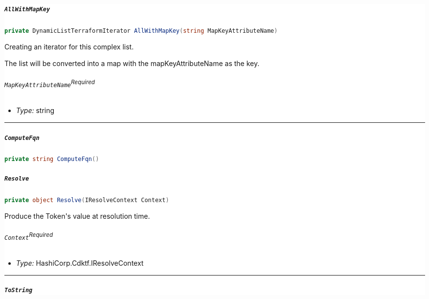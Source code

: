 
##### `AllWithMapKey` <a name="AllWithMapKey" id="@cdktf/provider-databricks.dataDatabricksFeatureEngineeringFeatures.DataDatabricksFeatureEngineeringFeaturesFeaturesFunctionExtraParametersList.allWithMapKey"></a>

```csharp
private DynamicListTerraformIterator AllWithMapKey(string MapKeyAttributeName)
```

Creating an iterator for this complex list.

The list will be converted into a map with the mapKeyAttributeName as the key.

###### `MapKeyAttributeName`<sup>Required</sup> <a name="MapKeyAttributeName" id="@cdktf/provider-databricks.dataDatabricksFeatureEngineeringFeatures.DataDatabricksFeatureEngineeringFeaturesFeaturesFunctionExtraParametersList.allWithMapKey.parameter.mapKeyAttributeName"></a>

- *Type:* string

---

##### `ComputeFqn` <a name="ComputeFqn" id="@cdktf/provider-databricks.dataDatabricksFeatureEngineeringFeatures.DataDatabricksFeatureEngineeringFeaturesFeaturesFunctionExtraParametersList.computeFqn"></a>

```csharp
private string ComputeFqn()
```

##### `Resolve` <a name="Resolve" id="@cdktf/provider-databricks.dataDatabricksFeatureEngineeringFeatures.DataDatabricksFeatureEngineeringFeaturesFeaturesFunctionExtraParametersList.resolve"></a>

```csharp
private object Resolve(IResolveContext Context)
```

Produce the Token's value at resolution time.

###### `Context`<sup>Required</sup> <a name="Context" id="@cdktf/provider-databricks.dataDatabricksFeatureEngineeringFeatures.DataDatabricksFeatureEngineeringFeaturesFeaturesFunctionExtraParametersList.resolve.parameter._context"></a>

- *Type:* HashiCorp.Cdktf.IResolveContext

---

##### `ToString` <a name="ToString" id="@cdktf/provider-databricks.dataDatabricksFeatureEngineeringFeatures.DataDatabricksFeatureEngineeringFeaturesFeaturesFunctionExtraParametersList.toString"></a>
